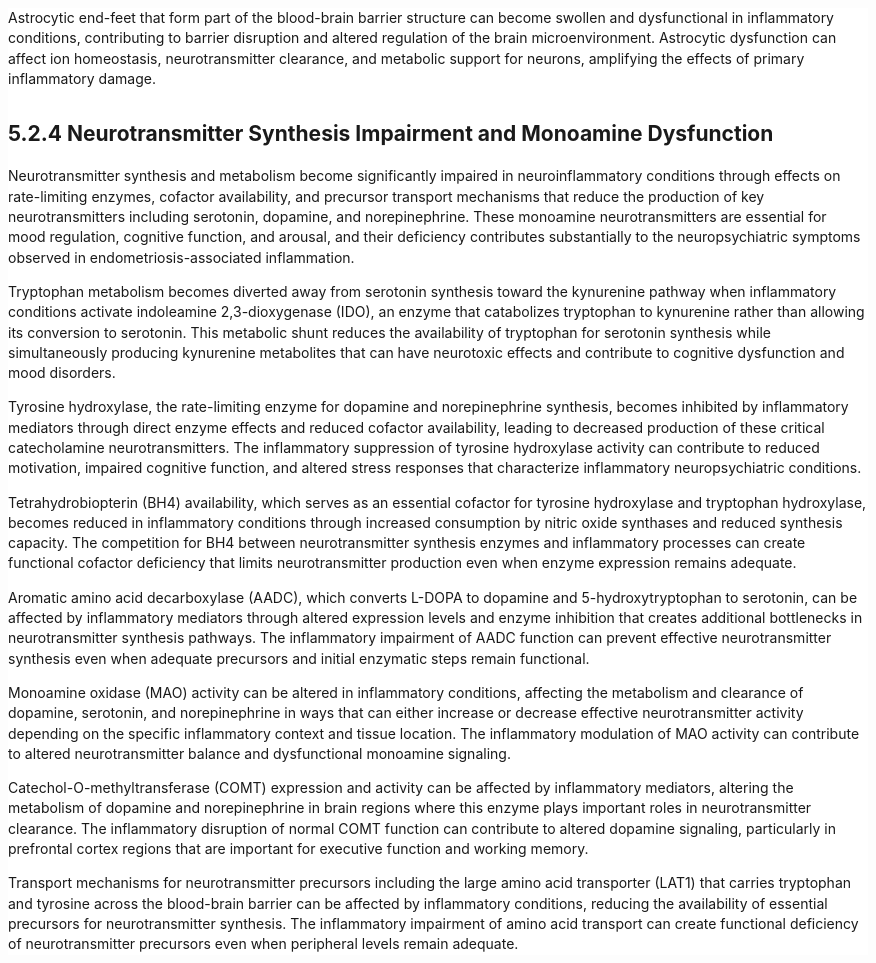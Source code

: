 Astrocytic end-feet that form part of the blood-brain barrier structure can become swollen and dysfunctional in inflammatory conditions, contributing to barrier disruption and altered regulation of the brain microenvironment. Astrocytic dysfunction can affect ion homeostasis, neurotransmitter clearance, and metabolic support for neurons, amplifying the effects of primary inflammatory damage.

## 5.2.4 Neurotransmitter Synthesis Impairment and Monoamine Dysfunction

Neurotransmitter synthesis and metabolism become significantly impaired in neuroinflammatory conditions through effects on rate-limiting enzymes, cofactor availability, and precursor transport mechanisms that reduce the production of key neurotransmitters including serotonin, dopamine, and norepinephrine. These monoamine neurotransmitters are essential for mood regulation, cognitive function, and arousal, and their deficiency contributes substantially to the neuropsychiatric symptoms observed in endometriosis-associated inflammation.

Tryptophan metabolism becomes diverted away from serotonin synthesis toward the kynurenine pathway when inflammatory conditions activate indoleamine 2,3-dioxygenase (IDO), an enzyme that catabolizes tryptophan to kynurenine rather than allowing its conversion to serotonin. This metabolic shunt reduces the availability of tryptophan for serotonin synthesis while simultaneously producing kynurenine metabolites that can have neurotoxic effects and contribute to cognitive dysfunction and mood disorders.

Tyrosine hydroxylase, the rate-limiting enzyme for dopamine and norepinephrine synthesis, becomes inhibited by inflammatory mediators through direct enzyme effects and reduced cofactor availability, leading to decreased production of these critical catecholamine neurotransmitters. The inflammatory suppression of tyrosine hydroxylase activity can contribute to reduced motivation, impaired cognitive function, and altered stress responses that characterize inflammatory neuropsychiatric conditions.

Tetrahydrobiopterin (BH4) availability, which serves as an essential cofactor for tyrosine hydroxylase and tryptophan hydroxylase, becomes reduced in inflammatory conditions through increased consumption by nitric oxide synthases and reduced synthesis capacity. The competition for BH4 between neurotransmitter synthesis enzymes and inflammatory processes can create functional cofactor deficiency that limits neurotransmitter production even when enzyme expression remains adequate.

Aromatic amino acid decarboxylase (AADC), which converts L-DOPA to dopamine and 5-hydroxytryptophan to serotonin, can be affected by inflammatory mediators through altered expression levels and enzyme inhibition that creates additional bottlenecks in neurotransmitter synthesis pathways. The inflammatory impairment of AADC function can prevent effective neurotransmitter synthesis even when adequate precursors and initial enzymatic steps remain functional.

Monoamine oxidase (MAO) activity can be altered in inflammatory conditions, affecting the metabolism and clearance of dopamine, serotonin, and norepinephrine in ways that can either increase or decrease effective neurotransmitter activity depending on the specific inflammatory context and tissue location. The inflammatory modulation of MAO activity can contribute to altered neurotransmitter balance and dysfunctional monoamine signaling.

Catechol-O-methyltransferase (COMT) expression and activity can be affected by inflammatory mediators, altering the metabolism of dopamine and norepinephrine in brain regions where this enzyme plays important roles in neurotransmitter clearance. The inflammatory disruption of normal COMT function can contribute to altered dopamine signaling, particularly in prefrontal cortex regions that are important for executive function and working memory.

Transport mechanisms for neurotransmitter precursors including the large amino acid transporter (LAT1) that carries tryptophan and tyrosine across the blood-brain barrier can be affected by inflammatory conditions, reducing the availability of essential precursors for neurotransmitter synthesis. The inflammatory impairment of amino acid transport can create functional deficiency of neurotransmitter precursors even when peripheral levels remain adequate.

